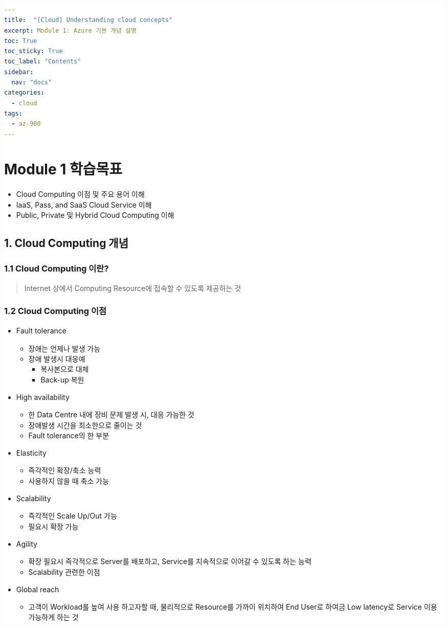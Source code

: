 ```yaml
---
title:  "[Cloud] Understanding cloud concepts"
excerpt: Module 1: Azure 기본 개념 설명
toc: True
toc_sticky: True
toc_label: "Contents"
sidebar:
  nav: "docs"
categories:
  - cloud
tags:
  - az-900
---
```


# Module 1 학습목표
- Cloud Computing 이점 및 주요 용어 이해
- IaaS, Pass, and SaaS Cloud Service 이해
- Public, Private 및 Hybrid Cloud Computing 이해

## 1. Cloud Computing 개념
### 1.1 Cloud Computing 이란?
> Internet 상에서 Computing Resource에 접속할 수 있도록 제공하는 것

### 1.2 Cloud Computing 이점
- Fault tolerance
  - 장애는 언제나 발생 가능
  - 장애 발생시 대응예
    - 복사본으로 대체
    - Back-up 복원

- High availability
   - 한 Data Centre 내에 장비 문제 발생 시, 대응 가능한 것
   - 장애발생 시간을 최소한으로 줄이는 것
   - Fault  tolerance의 한 부분

- Elasticity
  - 즉각적인 확장/축소 능력
  - 사용하지 않을 때 축소 가능

- Scalability
  - 즉각적인 Scale Up/Out 가능
  - 필요시 확장 가능
  
- Agility
  - 확장 필요시 즉각적으로 Server를 배포하고, Service를 지속적으로 이어갈 수 있도록 하는 능력
  - Scalability 관련한 이점
  
- Global reach
  - 고객이 Workload를 높여 사용 하고자할 때, 물리적으로 Resource를 가까이 위치하여 End User로 하여금 Low latency로 Service 이용 가능하게 하는 것
